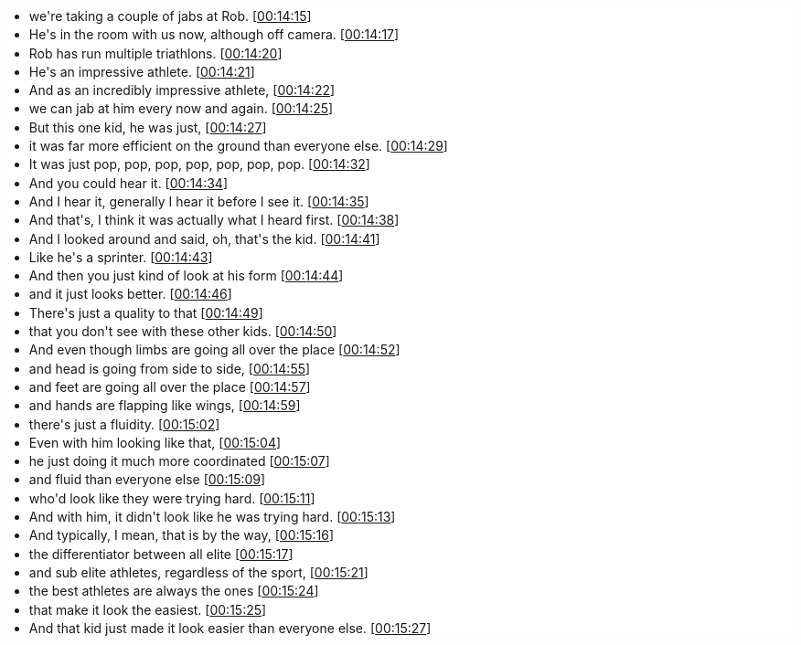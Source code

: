 *  we're taking a couple of jabs at Rob. [[00:14:15](https://www.youtube.com/watch?v=U3cSnzdyyXU&t=855.48s)]
*  He's in the room with us now, although off camera. [[00:14:17](https://www.youtube.com/watch?v=U3cSnzdyyXU&t=857.28s)]
*  Rob has run multiple triathlons. [[00:14:20](https://www.youtube.com/watch?v=U3cSnzdyyXU&t=860.16s)]
*  He's an impressive athlete. [[00:14:21](https://www.youtube.com/watch?v=U3cSnzdyyXU&t=861.96s)]
*  And as an incredibly impressive athlete, [[00:14:22](https://www.youtube.com/watch?v=U3cSnzdyyXU&t=862.9200000000001s)]
*  we can jab at him every now and again. [[00:14:25](https://www.youtube.com/watch?v=U3cSnzdyyXU&t=865.6s)]
*  But this one kid, he was just, [[00:14:27](https://www.youtube.com/watch?v=U3cSnzdyyXU&t=867.44s)]
*  it was far more efficient on the ground than everyone else. [[00:14:29](https://www.youtube.com/watch?v=U3cSnzdyyXU&t=869.44s)]
*  It was just pop, pop, pop, pop, pop, pop, pop. [[00:14:32](https://www.youtube.com/watch?v=U3cSnzdyyXU&t=872.4000000000001s)]
*  And you could hear it. [[00:14:34](https://www.youtube.com/watch?v=U3cSnzdyyXU&t=874.88s)]
*  And I hear it, generally I hear it before I see it. [[00:14:35](https://www.youtube.com/watch?v=U3cSnzdyyXU&t=875.96s)]
*  And that's, I think it was actually what I heard first. [[00:14:38](https://www.youtube.com/watch?v=U3cSnzdyyXU&t=878.96s)]
*  And I looked around and said, oh, that's the kid. [[00:14:41](https://www.youtube.com/watch?v=U3cSnzdyyXU&t=881.0s)]
*  Like he's a sprinter. [[00:14:43](https://www.youtube.com/watch?v=U3cSnzdyyXU&t=883.0400000000001s)]
*  And then you just kind of look at his form [[00:14:44](https://www.youtube.com/watch?v=U3cSnzdyyXU&t=884.5600000000001s)]
*  and it just looks better. [[00:14:46](https://www.youtube.com/watch?v=U3cSnzdyyXU&t=886.8000000000001s)]
*  There's just a quality to that [[00:14:49](https://www.youtube.com/watch?v=U3cSnzdyyXU&t=889.1600000000001s)]
*  that you don't see with these other kids. [[00:14:50](https://www.youtube.com/watch?v=U3cSnzdyyXU&t=890.96s)]
*  And even though limbs are going all over the place [[00:14:52](https://www.youtube.com/watch?v=U3cSnzdyyXU&t=892.72s)]
*  and head is going from side to side, [[00:14:55](https://www.youtube.com/watch?v=U3cSnzdyyXU&t=895.36s)]
*  and feet are going all over the place [[00:14:57](https://www.youtube.com/watch?v=U3cSnzdyyXU&t=897.1600000000001s)]
*  and hands are flapping like wings, [[00:14:59](https://www.youtube.com/watch?v=U3cSnzdyyXU&t=899.84s)]
*  there's just a fluidity. [[00:15:02](https://www.youtube.com/watch?v=U3cSnzdyyXU&t=902.6s)]
*  Even with him looking like that, [[00:15:04](https://www.youtube.com/watch?v=U3cSnzdyyXU&t=904.36s)]
*  he just doing it much more coordinated [[00:15:07](https://www.youtube.com/watch?v=U3cSnzdyyXU&t=907.0400000000001s)]
*  and fluid than everyone else [[00:15:09](https://www.youtube.com/watch?v=U3cSnzdyyXU&t=909.36s)]
*  who'd look like they were trying hard. [[00:15:11](https://www.youtube.com/watch?v=U3cSnzdyyXU&t=911.1600000000001s)]
*  And with him, it didn't look like he was trying hard. [[00:15:13](https://www.youtube.com/watch?v=U3cSnzdyyXU&t=913.2800000000001s)]
*  And typically, I mean, that is by the way, [[00:15:16](https://www.youtube.com/watch?v=U3cSnzdyyXU&t=916.24s)]
*  the differentiator between all elite [[00:15:17](https://www.youtube.com/watch?v=U3cSnzdyyXU&t=917.76s)]
*  and sub elite athletes, regardless of the sport, [[00:15:21](https://www.youtube.com/watch?v=U3cSnzdyyXU&t=921.12s)]
*  the best athletes are always the ones [[00:15:24](https://www.youtube.com/watch?v=U3cSnzdyyXU&t=924.0s)]
*  that make it look the easiest. [[00:15:25](https://www.youtube.com/watch?v=U3cSnzdyyXU&t=925.4399999999999s)]
*  And that kid just made it look easier than everyone else. [[00:15:27](https://www.youtube.com/watch?v=U3cSnzdyyXU&t=927.28s)]